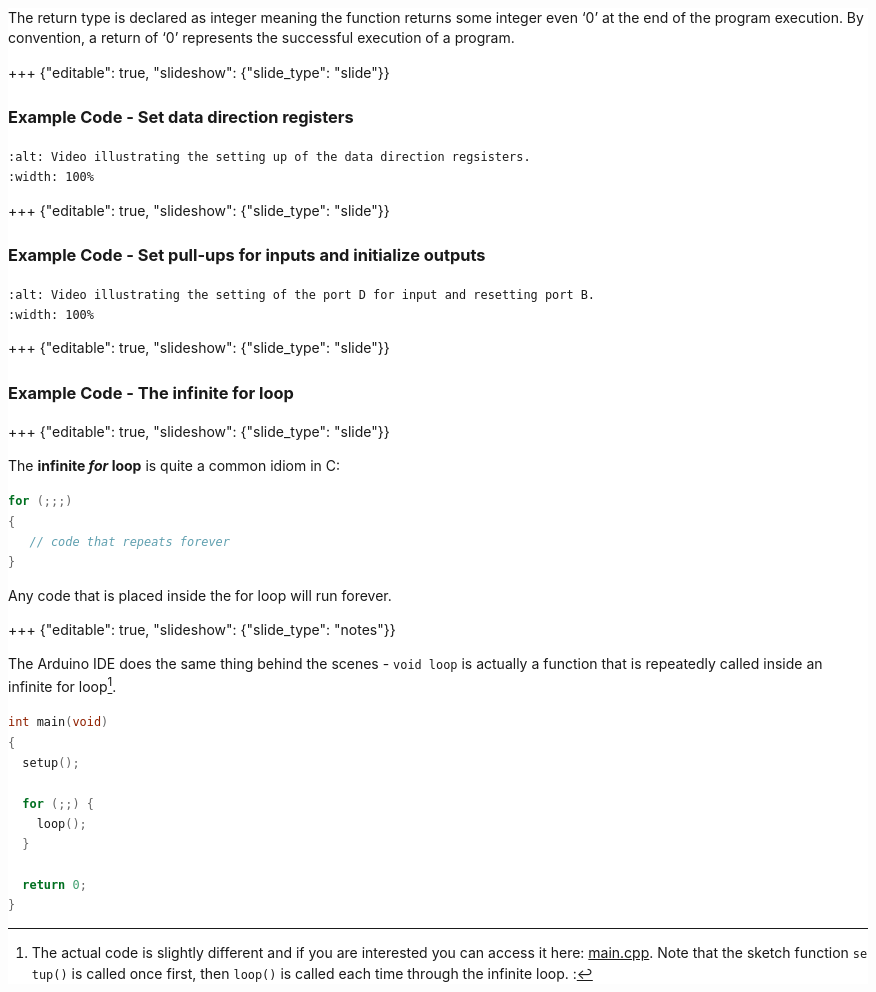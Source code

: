 The return type is declared as integer meaning the function returns some integer even ‘0’ at the end of the program execution. By convention, a return of ‘0’ represents the successful execution of a program.

+++ {"editable": true, "slideshow": {"slide_type": "slide"}}

### Example Code - Set data direction registers

```{image} pictures/dd.gif
:alt: Video illustrating the setting up of the data direction regsisters.
:width: 100%
```

+++ {"editable": true, "slideshow": {"slide_type": "slide"}}

### Example Code - Set pull-ups for inputs and initialize outputs

```{image} pictures/pullup.gif
:alt: Video illustrating the setting of the port D for input and resetting port B.
:width: 100%
```

+++ {"editable": true, "slideshow": {"slide_type": "slide"}}

### Example Code - The infinite for loop

+++ {"editable": true, "slideshow": {"slide_type": "slide"}}

The **infinite *for* loop** is quite a common idiom in C:
```c
for (;;;)
{
   // code that repeats forever
}
```

Any code that is placed inside the for loop will run forever.

+++ {"editable": true, "slideshow": {"slide_type": "notes"}}

The Arduino IDE does the same thing behind the scenes - `void loop` is actually a function that is repeatedly called inside an infinite for loop[^main].

[^main]: The actual code is slightly different and if you are interested you can access it here: [main.cpp](https://github.com/arduino/ArduinoCore-avr/blob/master/cores/arduino/main.cpp). Note that the sketch function `setup()` is called once first, then `loop()` is called each time through the infinite loop.
:

```c
int main(void)
{
  setup();
    
  for (;;) {
	loop();
  }
        
  return 0;
}
```


[^where_to_find]: `Arduino.h` and `wiring_digital.c` are hidden away in the installation folders for the Arduino IDE. The examples versions shown here are taken from the GitHub repository [github.com/arduino/ArduinoCore-avr](https://github.com/arduino/ArduinoCore-avr)
[^arduino_h]: To see the full contents see: [Arduino.h](https://github.com/arduino/ArduinoCore-avr/blob/master/cores/arduino/Arduino.h) on GitHub.
[^wiring_analog]: The analog functions are defined in [wiring_analog.c](https://github.com/arduino/ArduinoCore-avr/blob/master/cores/arduino/wiring_analog.c).
[^io_bits]: In the case of I/O specific bits refers to individual I/O pins
[^d8_and_d9]: are bits 0 and 1 respectively of Port B.
[^shortcut]: Idiomatic C often uses the shortcut `PORTB |= 0x00000010;` There are many such *assignment operators* in C. For example: `+=`, `-=`, `&=` etc. They all mean the same thing: `var = var op argument`. Internally, the C compiler treats both forms the same so their use is a matter of style. The full version is easier to read and understand. The shortcut is quicker to type, but arguably less easy to read and understand. 
[^volatile]: In this definition we use the qualifier volatile to inform the compiler that the variable value can be changed any time without any task given by the source code. Without this qualifier, depending on the optimisation level of the compiler this may result in code that doesn’t work as it doesn’t know the value can be changed by external sources. The asterisk symbol is used to denote a pointer, for now you do not need to know what this explicitly mean but in short a pointer is a variable whose value is the address of another variable, i.e., direct address of the memory location rather than a value.